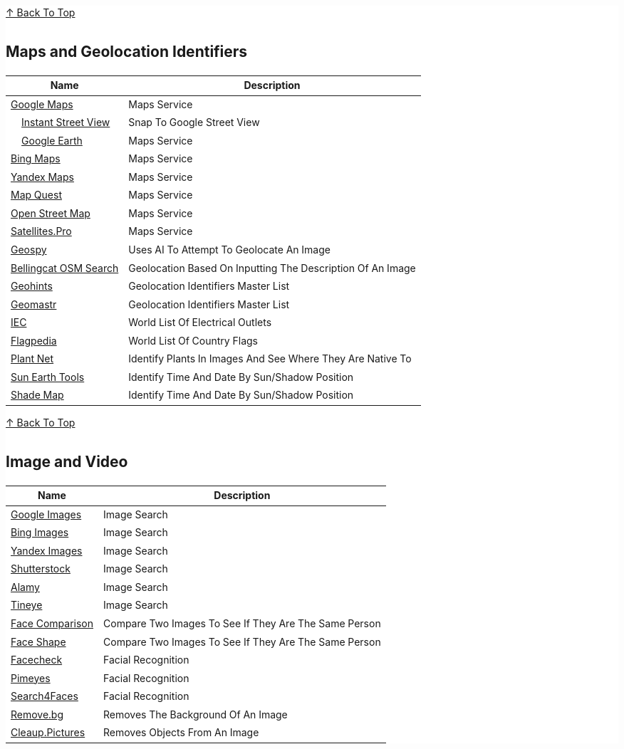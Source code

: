 [↑ Back To Top](#contents)

## Maps and Geolocation Identifiers
|Name|Description|
|----|-----------|
|[Google Maps](https://maps.google.com)|Maps Service|
|&nbsp;&nbsp;&nbsp;&nbsp;[Instant Street View](https://instantstreetview.com)|Snap To Google Street View|
|&nbsp;&nbsp;&nbsp;&nbsp;[Google Earth](https://earth.google.com/)|Maps Service|
|[Bing Maps](https://www.bing.com/maps)|Maps Service|
|[Yandex Maps](https://yandex.com/maps/)|Maps Service|
|[Map Quest](https://www.mapquest.com)|Maps Service|
|[Open Street Map](https://openstreetmap.org)|Maps Service|
|[Satellites.Pro](https://satellites.pro/)|Maps Service|
|[Geospy](https://geospy.ai)|Uses AI To Attempt To Geolocate An Image|
|[Bellingcat OSM Search](https://osm-search.bellingcat.com/)|Geolocation Based On Inputting The Description Of An Image|
|[Geohints](https://geohints.com/)|Geolocation Identifiers Master List|
|[Geomastr](https://geomastr.com/)|Geolocation Identifiers Master List|
|[IEC](https://www.iec.ch/world-plugs)|World List Of Electrical Outlets|
|[Flagpedia](https://flagpedia.net/index)|World List Of Country Flags|
|[Plant Net](https://identify.plantnet.org/)|Identify Plants In Images And See Where They Are Native To|
|[Sun Earth Tools](https://www.sunearthtools.com/dp/tools/pos_sun.php)|Identify Time And Date By Sun/Shadow Position|
|[Shade Map](https://shademap.app/)|Identify Time And Date By Sun/Shadow Position|

[↑ Back To Top](#contents)

## Image and Video
|Name|Description|
|----|-----------|
|[Google Images](https://images.google.com)|Image Search|
|[Bing Images](https://bing.com/images)|Image Search|
|[Yandex Images](https://yandex.com/images/)|Image Search|
|[Shutterstock](https://www.shutterstock.com)|Image Search|
|[Alamy](https://www.alamy.com/)|Image Search|
|[Tineye](https://tineye.com)|Image Search|
|[Face Comparison](https://facecomparison.toolpie.com/)|Compare Two Images To See If They Are The Same Person|
|[Face Shape](https://www.faceshape.com/face-compare)|Compare Two Images To See If They Are The Same Person|
|[Facecheck](https://facecheck.id)|Facial Recognition|
|[Pimeyes](https://pimeyes.com)|Facial Recognition|
|[Search4Faces](https://www.search4faces.com/en/)|Facial Recognition|
|[Remove.bg](https://remove.bg)|Removes The Background Of An Image|
|[Cleaup.Pictures](https://cleanup.pictures)|Removes Objects From An Image|